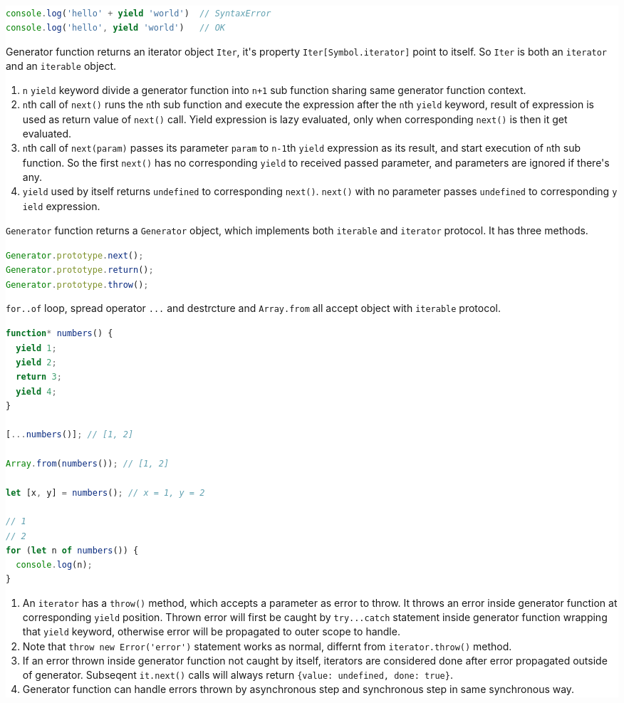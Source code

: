 ```javascript
console.log('hello' + yield 'world')  // SyntaxError
console.log('hello', yield 'world')   // OK
```

Generator function returns an iterator object `Iter`, it's property `Iter[Symbol.iterator]` point to itself. So `Iter` is both an `iterator` and an `iterable` object.

1. `n` `yield` keyword divide a generator function into `n+1` sub function sharing same generator function context.
1. `n`th call of `next()` runs the `n`th sub function and execute the expression after the `n`th `yield` keyword, result of expression is used as return value of `next()` call. Yield expression is lazy evaluated, only when corresponding `next()` is then it get evaluated.
1. `n`th call of `next(param)` passes its parameter `param` to `n-1`th `yield` expression as its result, and start execution of `n`th sub function. So the first `next()` has no corresponding `yield` to received passed parameter, and parameters are ignored if there's any.
1. `yield` used by itself returns `undefined` to corresponding `next()`. `next()` with no parameter passes `undefined` to corresponding `yield` expression.

`Generator` function returns a `Generator` object, which implements both `iterable` and `iterator` protocol. It has three methods.

```javascript
Generator.prototype.next();
Generator.prototype.return();
Generator.prototype.throw();
```

`for..of` loop, spread operator `...` and destrcture and `Array.from` all accept object with `iterable` protocol.

```javascript
function* numbers() {
  yield 1;
  yield 2;
  return 3;
  yield 4;
}

[...numbers()]; // [1, 2]

Array.from(numbers()); // [1, 2]

let [x, y] = numbers(); // x = 1, y = 2

// 1
// 2
for (let n of numbers()) {
  console.log(n);
}
```

1. An `iterator` has a `throw()` method, which accepts a parameter as error to throw. It throws an error inside generator function at corresponding `yield` position. Thrown error will first be caught by `try...catch` statement inside generator function wrapping that `yield` keyword, otherwise error will be propagated to outer scope to handle.
1. Note that `throw new Error('error')` statement works as normal, differnt from `iterator.throw()` method.
1. If an error thrown inside generator function not caught by itself, iterators are considered done after error propagated outside of generator. Subseqent `it.next()` calls will always return `{value: undefined, done: true}`.
1. Generator function can handle errors thrown by asynchronous step and synchronous step in same synchronous way.

